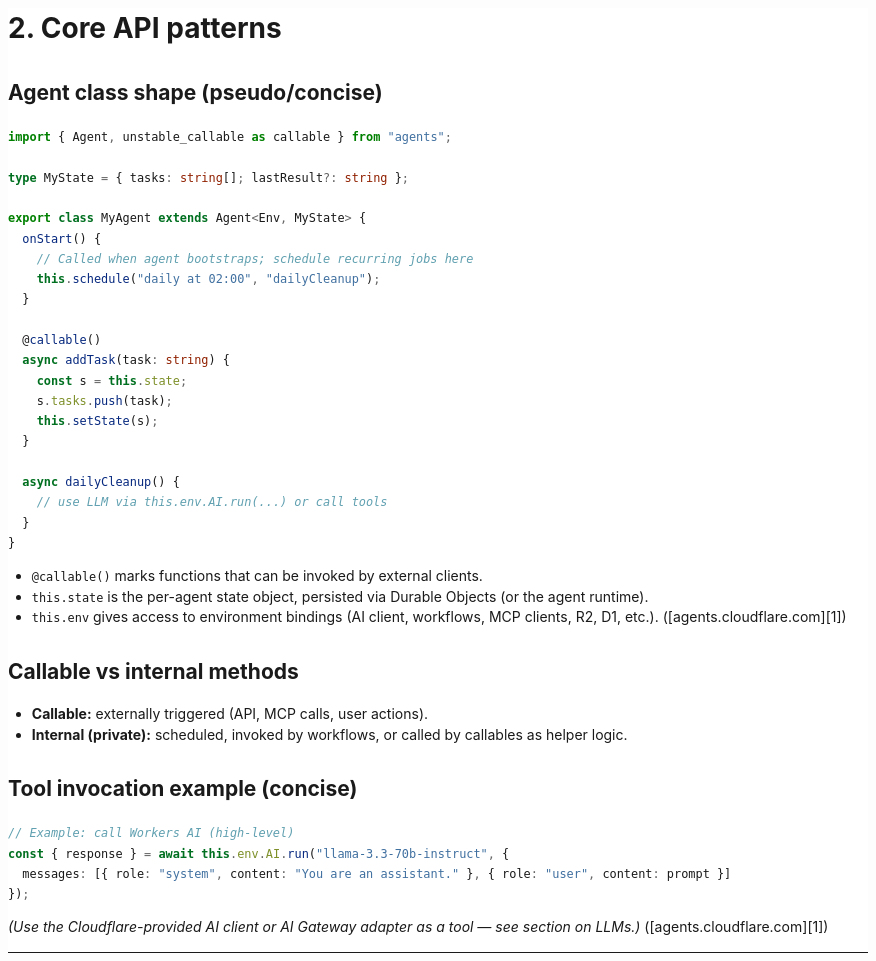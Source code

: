 
# 2. Core API patterns

## Agent class shape (pseudo/concise)

```ts
import { Agent, unstable_callable as callable } from "agents";

type MyState = { tasks: string[]; lastResult?: string };

export class MyAgent extends Agent<Env, MyState> {
  onStart() {
    // Called when agent bootstraps; schedule recurring jobs here
    this.schedule("daily at 02:00", "dailyCleanup");
  }

  @callable()
  async addTask(task: string) {
    const s = this.state;
    s.tasks.push(task);
    this.setState(s);
  }

  async dailyCleanup() {
    // use LLM via this.env.AI.run(...) or call tools
  }
}
```

* `@callable()` marks functions that can be invoked by external clients.
* `this.state` is the per-agent state object, persisted via Durable Objects (or the agent runtime).
* `this.env` gives access to environment bindings (AI client, workflows, MCP clients, R2, D1, etc.). ([agents.cloudflare.com][1])

## Callable vs internal methods

* **Callable:** externally triggered (API, MCP calls, user actions).
* **Internal (private):** scheduled, invoked by workflows, or called by callables as helper logic.

## Tool invocation example (concise)

```ts
// Example: call Workers AI (high-level)
const { response } = await this.env.AI.run("llama-3.3-70b-instruct", {
  messages: [{ role: "system", content: "You are an assistant." }, { role: "user", content: prompt }]
});
```

*(Use the Cloudflare-provided AI client or AI Gateway adapter as a tool — see section on LLMs.)* ([agents.cloudflare.com][1])

---